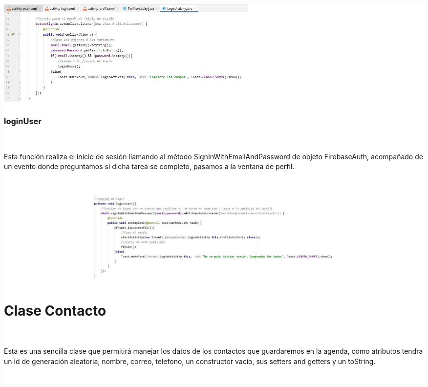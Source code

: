   <img src="/Capturas/loginDos.JPG" width="500">
</p>
<h3>loginUser</h3></br>
<p>Esta función realiza el inicio de sesión llamando al método SignInWithEmailAndPassword de objeto FirebaseAuth, acompañado de un evento donde preguntamos si dicha tarea se completo, pasamos a la ventana de perfil.</p></br>
<p align="center">
  <img src="/Capturas/loginTres.JPG" width="500">
</p>
<h1>Clase Contacto</h1></br>
<p>Esta es una sencilla clase que permitirá manejar los datos de los contactos que guardaremos en la agenda, como atributos tendra un id de generación aleatoria, nombre, correo, telefono, un constructor vacio, sus setters and getters y un toString.</p></br>
<p align="center">